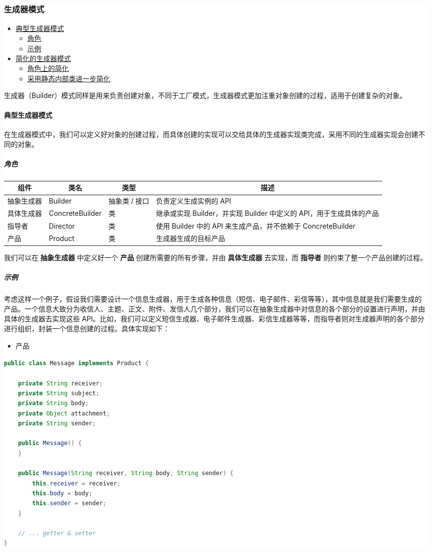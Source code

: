 ### 生成器模式

- [典型生成器模式](#典型生成器模式)
    - [角色](#角色)
    - [示例](#示例)
- [简化的生成器模式](#简化的生成器模式)
    - [角色上的简化](#角色上的简化)
    - [采用静态内部类进一步简化](#采用静态内部类进一步简化)

生成器（Builder）模式同样是用来负责创建对象，不同于工厂模式，生成器模式更加注重对象创建的过程，适用于创建复杂的对象。

#### 典型生成器模式

在生成器模式中，我们可以定义好对象的创建过程，而具体创建的实现可以交给具体的生成器实现类完成，采用不同的生成器实现会创建不同的对象。

##### 角色

组件 | 类名 | 类型 | 描述
--- | --- | --- | ---
抽象生成器 | Builder | 抽象类 / 接口 | 负责定义生成实例的 API
具体生成器 | ConcreteBuilder | 类 | 继承或实现 Builder，并实现 Builder 中定义的 API，用于生成具体的产品
指导者 | Director | 类 | 使用 Builder 中的 API 来生成产品，并不依赖于 ConcreteBuilder
产品 | Product | 类 | 生成器生成的目标产品


我们可以在 __抽象生成器__ 中定义好一个 __产品__ 创建所需要的所有步骤，并由 __具体生成器__ 去实现，而 __指导者__ 则约束了整一个产品创建的过程。

##### 示例

考虑这样一个例子，假设我们需要设计一个信息生成器，用于生成各种信息（短信、电子邮件、彩信等等），其中信息就是我们需要生成的产品。一个信息大致分为收信人、主题、正文、附件、发信人几个部分，我们可以在抽象生成器中对信息的各个部分的设置进行声明，并由具体的生成器去实现这些 API。比如，我们可以定义短信生成器、电子邮件生成器、彩信生成器等等，而指导者则对生成器声明的各个部分进行组织，封装一个信息创建的过程。具体实现如下：

- 产品

```java
public class Message implements Product {

    private String receiver;
    private String subject;
    private String body;
    private Object attachment;
    private String sender;

    public Message() {
    }

    public Message(String receiver, String body, String sender) {
        this.receiver = receiver;
        this.body = body;
        this.sender = sender;
    }

    // ... getter & setter
}
```
